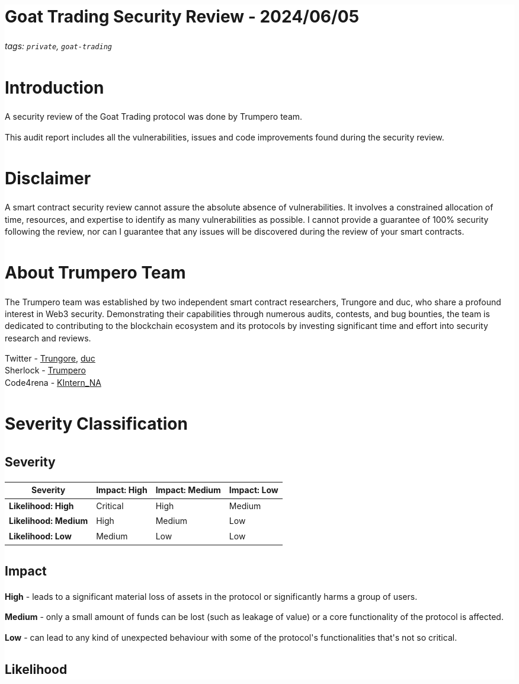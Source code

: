 # Goat Trading Security Review - 2024/06/05
###### tags: `private`, `goat-trading`

# Introduction 
A security review of the Goat Trading protocol was done by Trumpero team. 

This audit report includes all the vulnerabilities, issues and code improvements found during the security review.

# Disclaimer
A smart contract security review cannot assure the absolute absence of vulnerabilities. It involves a constrained allocation of time, resources, and expertise to identify as many vulnerabilities as possible. I cannot provide a guarantee of 100% security following the review, nor can I guarantee that any issues will be discovered during the review of your smart contracts.

# About Trumpero Team 
The Trumpero team was established by two independent smart contract researchers, Trungore and duc, who share a profound interest in Web3 security. Demonstrating their capabilities through numerous audits, contests, and bug bounties, the team is dedicated to contributing to the blockchain ecosystem and its protocols by investing significant time and effort into security research and reviews.

Twitter - [Trungore](https://twitter.com/Trungore), [duc](https://twitter.com/duc_hph) \
Sherlock - [Trumpero](https://audits.sherlock.xyz/watson/Trumpero) \
Code4rena - [KIntern_NA](https://code4rena.com/@KIntern_NA)

# Severity Classification
## Severity
| **Severity** | **Impact: High** | **Impact: Medium** | **Impact: Low** |
|---|---|---|---|
| **Likelihood: High** | Critical  | High | Medium |  
| **Likelihood: Medium** | High | Medium | Low |   
| **Likelihood: Low** | Medium | Low | Low |   
## Impact 
**High** - leads to a significant material loss of assets in the protocol or significantly harms a group of users.

**Medium** - only a small amount of funds can be lost (such as leakage of value) or a core functionality of the protocol is affected.

**Low** - can lead to any kind of unexpected behaviour with some of the protocol's functionalities that's not so critical.

## Likelihood
